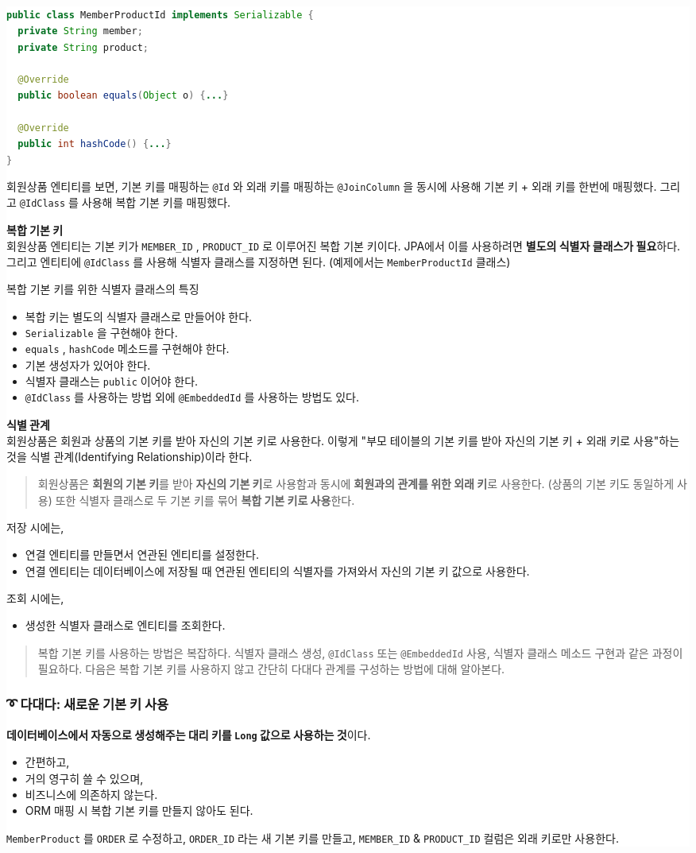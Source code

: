 
```java
public class MemberProductId implements Serializable {
  private String member;
  private String product;

  @Override
  public boolean equals(Object o) {...}

  @Override
  public int hashCode() {...}
}
```

회원상품 엔티티를 보면, 기본 키를 매핑하는 `@Id` 와 외래 키를 매핑하는 `@JoinColumn` 을 동시에 사용해 기본 키 + 외래 키를 한번에 매핑했다. 그리고 `@IdClass` 를 사용해 복합 기본 키를 매핑했다.

**복합 기본 키**<br/>
회원상품 엔티티는 기본 키가 `MEMBER_ID` , `PRODUCT_ID` 로 이루어진 복합 기본 키이다. JPA에서 이를 사용하려면 **별도의 식별자 클래스가 필요**하다. 그리고 엔티티에 `@IdClass` 를 사용해 식별자 클래스를 지정하면 된다. (예제에서는 `MemberProductId` 클래스)

복합 기본 키를 위한 식별자 클래스의 특징
- 복합 키는 별도의 식별자 클래스로 만들어야 한다.
- `Serializable` 을 구현해야 한다.
- `equals` , `hashCode` 메소드를 구현해야 한다.
- 기본 생성자가 있어야 한다.
- 식별자 클래스는 `public` 이어야 한다.
- `@IdClass` 를 사용하는 방법 외에 `@EmbeddedId` 를 사용하는 방법도 있다.

**식별 관계**<br/>
회원상품은 회원과 상품의 기본 키를 받아 자신의 기본 키로 사용한다. 이렇게 "부모 테이블의 기본 키를 받아 자신의 기본 키 + 외래 키로 사용"하는 것을 식별 관계(Identifying Relationship)이라 한다.

> 회원상품은 **회원의 기본 키**를 받아 **자신의 기본 키**로 사용함과 동시에 **회원과의 관계를 위한 외래 키**로 사용한다. (상품의 기본 키도 동일하게 사용)
> 또한 식별자 클래스로 두 기본 키를 묶어 **복합 기본 키로 사용**한다.

저장 시에는, 
- 연결 엔티티를 만들면서 연관된 엔티티를 설정한다.
- 연결 엔티티는 데이터베이스에 저장될 때 연관된 엔티티의 식별자를 가져와서 자신의 기본 키 값으로 사용한다.

조회 시에는,
- 생성한 식별자 클래스로 엔티티를 조회한다.

> 복합 기본 키를 사용하는 방법은 복잡하다. 식별자 클래스 생성, `@IdClass` 또는 `@EmbeddedId` 사용, 식별자 클래스 메소드 구현과 같은 과정이 필요하다. 다음은 복합 기본 키를 사용하지 않고 간단히 다대다 관계를 구성하는 방법에 대해 알아본다.

### ➰ 다대다: 새로운 기본 키 사용
**데이터베이스에서 자동으로 생성해주는 대리 키를 `Long` 값으로 사용하는 것**이다. 
- 간편하고,
- 거의 영구히 쓸 수 있으며,
- 비즈니스에 의존하지 않는다.
- ORM 매핑 시 복합 기본 키를 만들지 않아도 된다.

`MemberProduct` 를 `ORDER` 로 수정하고, `ORDER_ID` 라는 새 기본 키를 만들고, `MEMBER_ID` & `PRODUCT_ID` 컬럼은 외래 키로만 사용한다.
